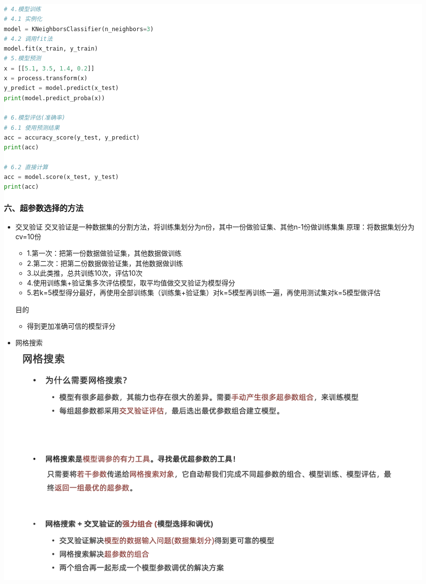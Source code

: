 ```python
# 4.模型训练
# 4.1 实例化
model = KNeighborsClassifier(n_neighbors=3)
# 4.2 调用fit法
model.fit(x_train, y_train)
# 5.模型预测
x = [[5.1, 3.5, 1.4, 0.2]]
x = process.transform(x)
y_predict = model.predict(x_test)
print(model.predict_proba(x))

# 6.模型评估(准确率)
# 6.1 使用预测结果
acc = accuracy_score(y_test, y_predict)
print(acc)

# 6.2 直接计算
acc = model.score(x_test, y_test)
print(acc)
```

### 六、超参数选择的方法

- 交叉验证
  交叉验证是一种数据集的分割方法，将训练集划分为n份，其中一份做验证集、其他n-1份做训练集集
  原理：将数据集划分为cv=10份
    - 1.第一次：把第一份数据做验证集，其他数据做训练
    - 2.第二次：把第二份数据做验证集，其他数据做训练
    - 3.以此类推，总共训练10次，评估10次
    - 4.使用训练集+验证集多次评估模型，取平均值做交叉验证为模型得分
    - 5.若k=5模型得分最好，再使用全部训练集（训练集+验证集）对k=5模型再训练一遍，再使用测试集对k=5模型做评估

  目的
    - 得到更加准确可信的模型评分

- 网格搜索
  ![20250307222200](assets/20250307222200.png)